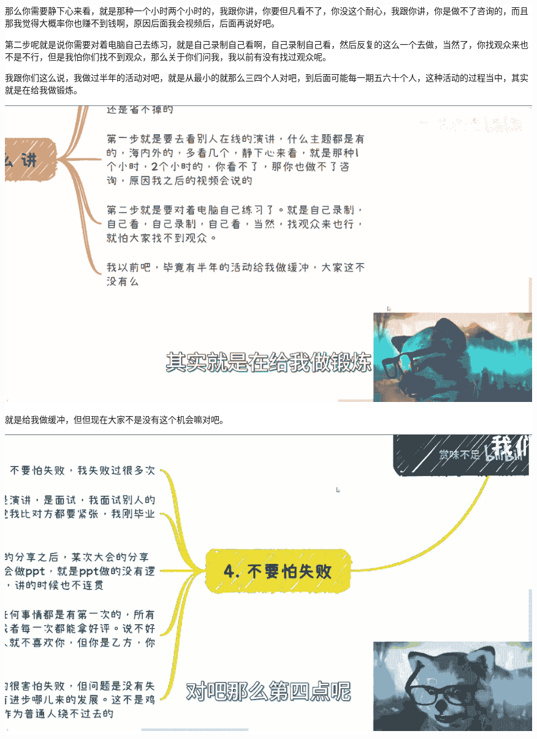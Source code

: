 那么你需要静下心来看，就是那种一个小时两个小时的，我跟你讲，你要但凡看不了，你没这个耐心，我跟你讲，你是做不了咨询的，而且那我觉得大概率你也赚不到钱啊，原因后面我会视频后，后面再说好吧。

第二步呢就是说你需要对着电脑自己去练习，就是自己录制自己看啊，自己录制自己看，然后反复的这么一个去做，当然了，你找观众来也不是不行，但是我怕你们找不到观众，那么关于你们问我，我以前有没有找过观众呢。

我跟你们这么说，我做过半年的活动对吧，就是从最小的就那么三四个人对吧，到后面可能每一期五六十个人，这种活动的过程当中，其实就是在给我做锻炼。



![](img/81671c6fa86eda314efcb79b11f0533a_13.png)

就是给我做缓冲，但但现在大家不是没有这个机会嘛对吧。

![](img/81671c6fa86eda314efcb79b11f0533a_15.png)
